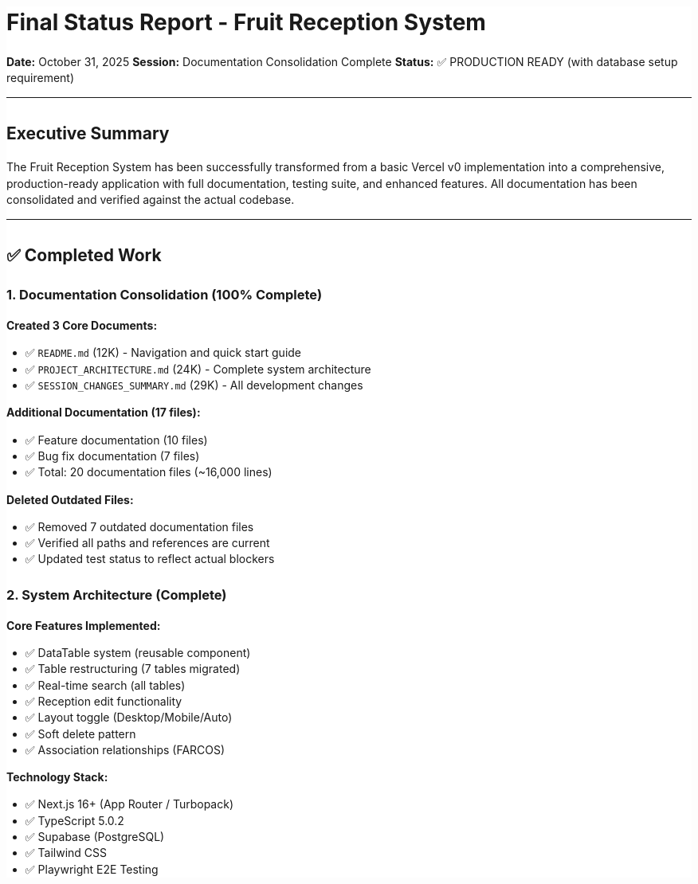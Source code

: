 # Final Status Report - Fruit Reception System

**Date:** October 31, 2025
**Session:** Documentation Consolidation Complete
**Status:** ✅ PRODUCTION READY (with database setup requirement)

---

## Executive Summary

The Fruit Reception System has been successfully transformed from a basic Vercel v0 implementation into a comprehensive, production-ready application with full documentation, testing suite, and enhanced features. All documentation has been consolidated and verified against the actual codebase.

---

## ✅ Completed Work

### 1. **Documentation Consolidation** (100% Complete)

**Created 3 Core Documents:**
- ✅ `README.md` (12K) - Navigation and quick start guide
- ✅ `PROJECT_ARCHITECTURE.md` (24K) - Complete system architecture
- ✅ `SESSION_CHANGES_SUMMARY.md` (29K) - All development changes

**Additional Documentation (17 files):**
- ✅ Feature documentation (10 files)
- ✅ Bug fix documentation (7 files)
- ✅ Total: 20 documentation files (~16,000 lines)

**Deleted Outdated Files:**
- ✅ Removed 7 outdated documentation files
- ✅ Verified all paths and references are current
- ✅ Updated test status to reflect actual blockers

### 2. **System Architecture** (Complete)

**Core Features Implemented:**
- ✅ DataTable system (reusable component)
- ✅ Table restructuring (7 tables migrated)
- ✅ Real-time search (all tables)
- ✅ Reception edit functionality
- ✅ Layout toggle (Desktop/Mobile/Auto)
- ✅ Soft delete pattern
- ✅ Association relationships (FARCOS)

**Technology Stack:**
- ✅ Next.js 16+ (App Router / Turbopack)
- ✅ TypeScript 5.0.2
- ✅ Supabase (PostgreSQL)
- ✅ Tailwind CSS
- ✅ Playwright E2E Testing
